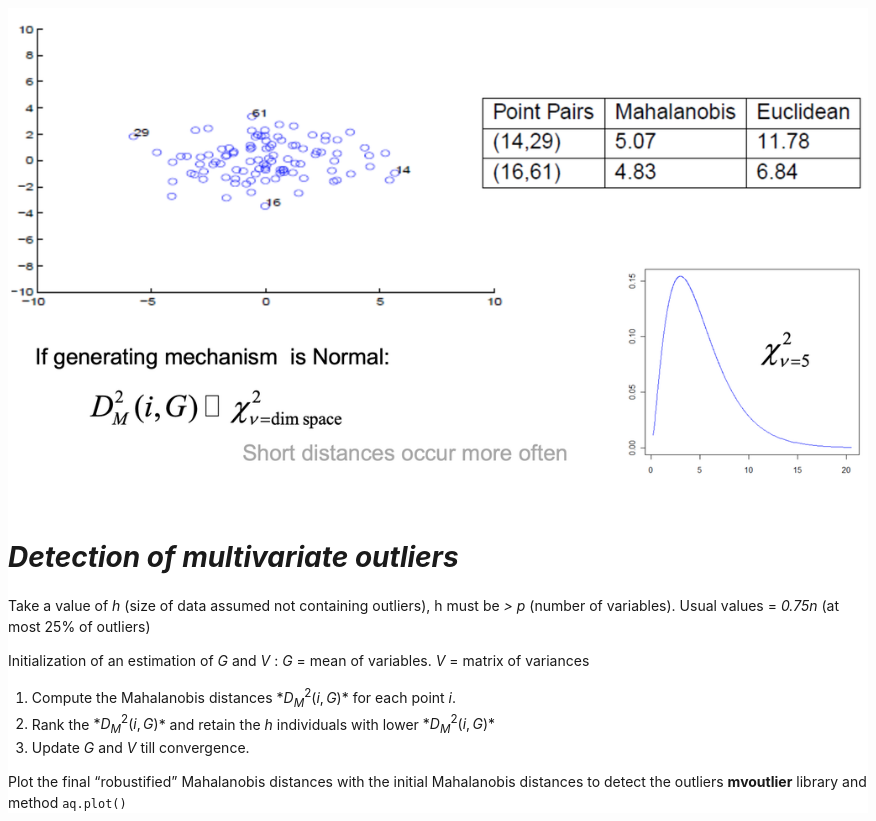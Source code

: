 ![%5BADEI%5D%202%20a%20Data%20Quality%20d76b695c89374526a152b27554c80542/Screenshot_2020-09-23_at_17.45.47.png](%5BADEI%5D%202%20a%20Data%20Quality%20d76b695c89374526a152b27554c80542/Screenshot_2020-09-23_at_17.45.47.png)

# ***Detection of multivariate outliers***

Take a value of *h* (size of data assumed not containing outliers), h must be *> p* (number of variables). Usual values = *0.75n* (at most 25% of outliers)

Initialization of an estimation of *G* and *V* : *G* = mean of variables. *V* = matrix of variances

1. Compute the Mahalanobis distances $*D^2_M (i,G)$* for each point *i*.
2. Rank the $*D^2_M (i,G)$* and retain the *h* individuals with lower $*D^2_M (i,G)*$
3. Update *G* and *V* till convergence.

Plot the final “robustified” Mahalanobis distances with the initial Mahalanobis distances to detect the outliers **mvoutlier** library and method `aq.plot()`
